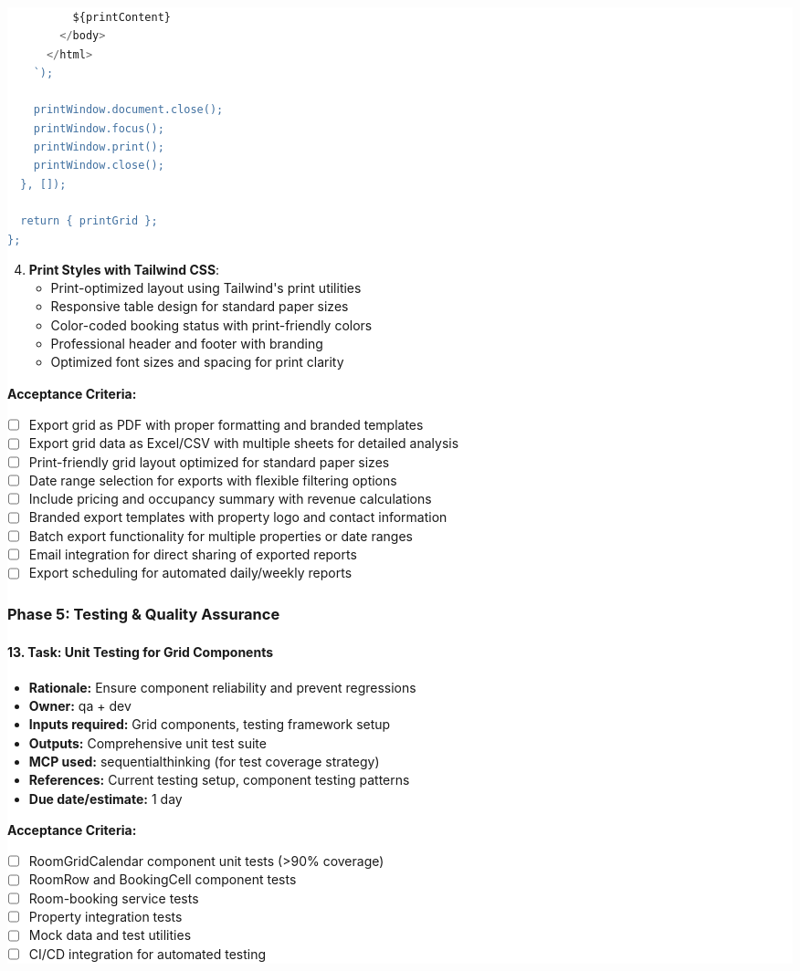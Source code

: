    ```typescript
             ${printContent}
           </body>
         </html>
       `);

       printWindow.document.close();
       printWindow.focus();
       printWindow.print();
       printWindow.close();
     }, []);

     return { printGrid };
   };
   ```

4. **Print Styles with Tailwind CSS**:
   - Print-optimized layout using Tailwind's print utilities
   - Responsive table design for standard paper sizes
   - Color-coded booking status with print-friendly colors
   - Professional header and footer with branding
   - Optimized font sizes and spacing for print clarity

**Acceptance Criteria:**
- [ ] Export grid as PDF with proper formatting and branded templates
- [ ] Export grid data as Excel/CSV with multiple sheets for detailed analysis
- [ ] Print-friendly grid layout optimized for standard paper sizes
- [ ] Date range selection for exports with flexible filtering options
- [ ] Include pricing and occupancy summary with revenue calculations
- [ ] Branded export templates with property logo and contact information
- [ ] Batch export functionality for multiple properties or date ranges
- [ ] Email integration for direct sharing of exported reports
- [ ] Export scheduling for automated daily/weekly reports

### Phase 5: Testing & Quality Assurance

#### 13. **Task:** Unit Testing for Grid Components
- **Rationale:** Ensure component reliability and prevent regressions
- **Owner:** qa + dev
- **Inputs required:** Grid components, testing framework setup
- **Outputs:** Comprehensive unit test suite
- **MCP used:** sequentialthinking (for test coverage strategy)
- **References:** Current testing setup, component testing patterns
- **Due date/estimate:** 1 day

**Acceptance Criteria:**
- [ ] RoomGridCalendar component unit tests (>90% coverage)
- [ ] RoomRow and BookingCell component tests
- [ ] Room-booking service tests
- [ ] Property integration tests
- [ ] Mock data and test utilities
- [ ] CI/CD integration for automated testing
